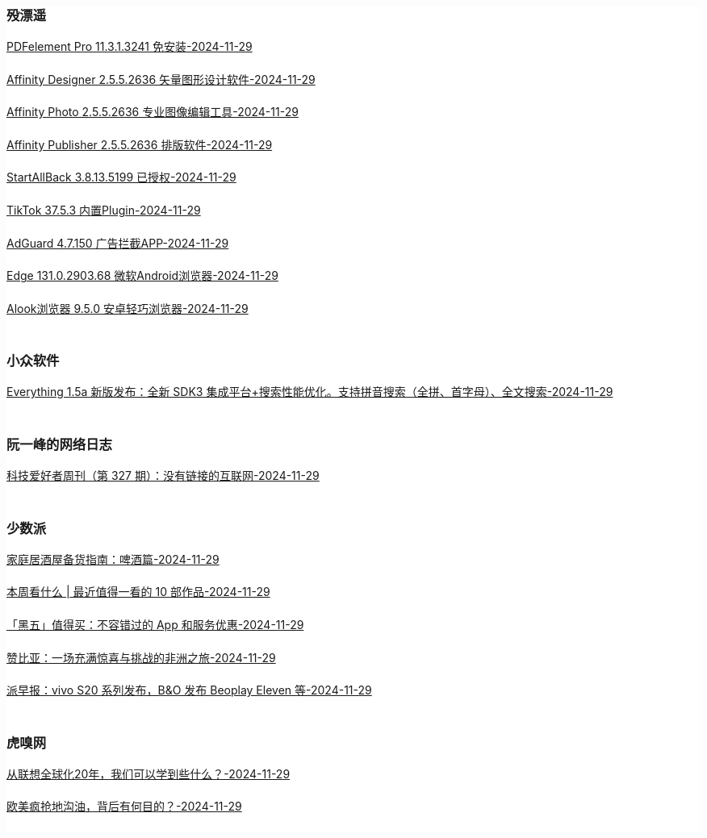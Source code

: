 



###  殁漂遥

<a target=_blank rel=nofollow href="https://www.mpyit.com/pdfelement10.html" >PDFelement Pro 11.3.1.3241 免安装-2024-11-29</a><br/><br/><a target=_blank rel=nofollow href="https://www.mpyit.com/affinitydesigner2.html" >Affinity Designer 2.5.5.2636 矢量图形设计软件-2024-11-29</a><br/><br/><a target=_blank rel=nofollow href="https://www.mpyit.com/affinityphoto2.html" >Affinity Photo 2.5.5.2636 专业图像编辑工具-2024-11-29</a><br/><br/><a target=_blank rel=nofollow href="https://www.mpyit.com/affinitypublisher2.html" >Affinity Publisher 2.5.5.2636 排版软件-2024-11-29</a><br/><br/><a target=_blank rel=nofollow href="https://www.mpyit.com/startallback.html" >StartAllBack 3.8.13.5199 已授权-2024-11-29</a><br/><br/><a target=_blank rel=nofollow href="https://www.mpyit.com/tiktokmod.html" >TikTok 37.5.3 内置Plugin-2024-11-29</a><br/><br/><a target=_blank rel=nofollow href="https://www.mpyit.com/adguard4apk.html" >AdGuard 4.7.150 广告拦截APP-2024-11-29</a><br/><br/><a target=_blank rel=nofollow href="https://www.mpyit.com/edgeapk.html" >Edge 131.0.2903.68 微软Android浏览器-2024-11-29</a><br/><br/><a target=_blank rel=nofollow href="https://www.mpyit.com/alookapk.html" >Alook浏览器 9.5.0 安卓轻巧浏览器-2024-11-29</a><br/><br/>





###  小众软件

<a target=_blank rel=nofollow href="https://www.appinn.com/everything-1-5-1385a/" >Everything 1.5a 新版发布：全新 SDK3 集成平台+搜索性能优化。支持拼音搜索（全拼、首字母）、全文搜索-2024-11-29</a><br/><br/>





###  阮一峰的网络日志

<a target=_blank rel=nofollow href="http://www.ruanyifeng.com/blog/2024/11/weekly-issue-327.html" >科技爱好者周刊（第 327 期）：没有链接的互联网-2024-11-29</a><br/><br/>





###  少数派

<a target=_blank rel=nofollow href="https://sspai.com/prime/story/izakaya-at-home-beer" >家庭居酒屋备货指南：啤酒篇-2024-11-29</a><br/><br/><a target=_blank rel=nofollow href="https://sspai.com/post/94380" >本周看什么 | 最近值得一看的 10 部作品-2024-11-29</a><br/><br/><a target=_blank rel=nofollow href="https://sspai.com/post/94378" >「黑五」值得买：不容错过的 App 和服务优惠-2024-11-29</a><br/><br/><a target=_blank rel=nofollow href="https://sspai.com/post/94352" >赞比亚：一场充满惊喜与挑战的非洲之旅-2024-11-29</a><br/><br/><a target=_blank rel=nofollow href="https://sspai.com/post/94368" >派早报：vivo S20 系列发布，B&O 发布 Beoplay Eleven 等-2024-11-29</a><br/><br/>





###  虎嗅网

<a target=_blank rel=nofollow href="http://www.huxiu.com/article/3738599.html?f=wangzhan" >从联想全球化20年，我们可以学到些什么？-2024-11-29</a><br/><br/><a target=_blank rel=nofollow href="http://www.huxiu.com/article/3737728.html?f=wangzhan" >欧美疯抢地沟油，背后有何目的？-2024-11-29</a><br/><br/>


